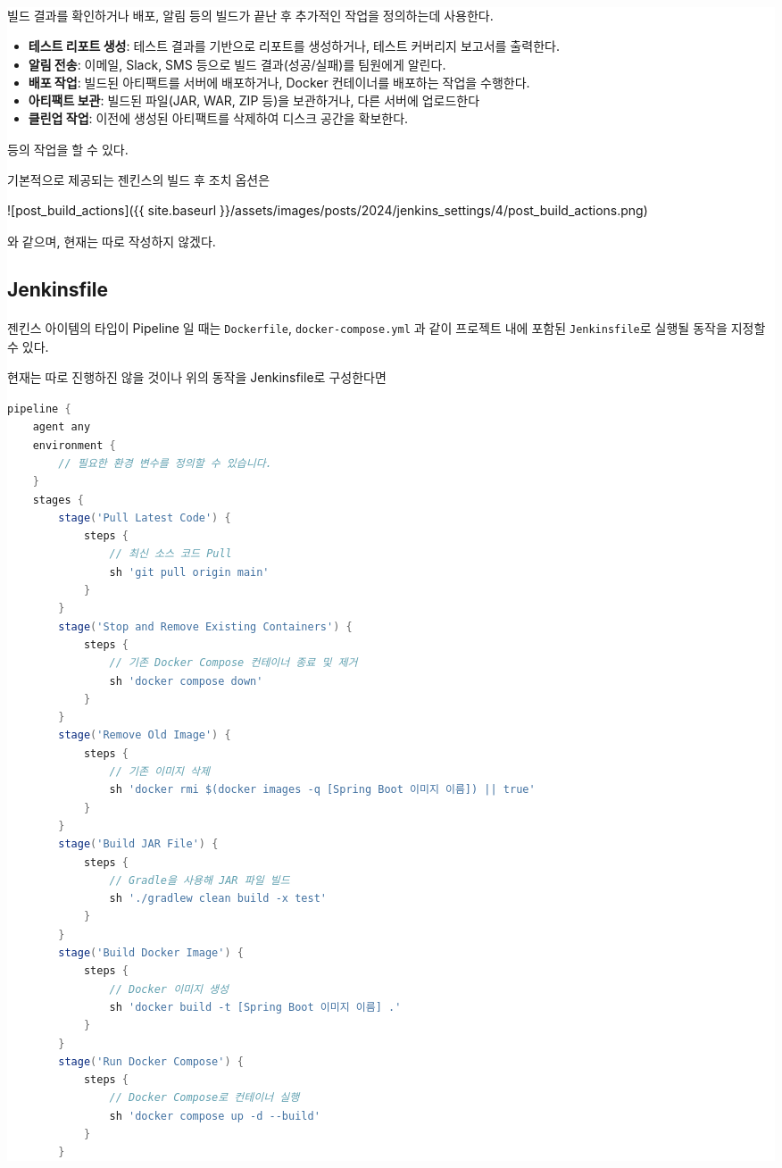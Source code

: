 빌드 결과를 확인하거나 배포, 알림 등의 빌드가 끝난 후 추가적인 작업을 정의하는데 사용한다.

- **테스트 리포트 생성**: 테스트 결과를 기반으로 리포트를 생성하거나, 테스트 커버리지 보고서를 출력한다.
- **알림 전송**: 이메일, Slack, SMS 등으로 빌드 결과(성공/실패)를 팀원에게 알린다.
- **배포 작업**: 빌드된 아티팩트를 서버에 배포하거나, Docker 컨테이너를 배포하는 작업을 수행한다.
- **아티팩트 보관**: 빌드된 파일(JAR, WAR, ZIP 등)을 보관하거나, 다른 서버에 업로드한다
- **클린업 작업**: 이전에 생성된 아티팩트를 삭제하여 디스크 공간을 확보한다.

등의 작업을 할 수 있다.

기본적으로 제공되는 젠킨스의 빌드 후 조치 옵션은

![post_build_actions]({{ site.baseurl }}/assets/images/posts/2024/jenkins_settings/4/post_build_actions.png)

와 같으며, 현재는 따로 작성하지 않겠다.


## Jenkinsfile

젠킨스 아이템의 타입이 Pipeline 일 때는 `Dockerfile`, `docker-compose.yml` 과 같이 프로젝트 내에 포함된 `Jenkinsfile`로 실행될 동작을 지정할 수 있다.

현재는 따로 진행하진 않을 것이나 위의 동작을 Jenkinsfile로 구성한다면

``` groovy
pipeline {
    agent any
    environment {
        // 필요한 환경 변수를 정의할 수 있습니다.
    }
    stages {
        stage('Pull Latest Code') {
            steps {
                // 최신 소스 코드 Pull
                sh 'git pull origin main'
            }
        }
        stage('Stop and Remove Existing Containers') {
            steps {
                // 기존 Docker Compose 컨테이너 종료 및 제거
                sh 'docker compose down'
            }
        }
        stage('Remove Old Image') {
            steps {
                // 기존 이미지 삭제
                sh 'docker rmi $(docker images -q [Spring Boot 이미지 이름]) || true'
            }
        }
        stage('Build JAR File') {
            steps {
                // Gradle을 사용해 JAR 파일 빌드
                sh './gradlew clean build -x test'
            }
        }
        stage('Build Docker Image') {
            steps {
                // Docker 이미지 생성
                sh 'docker build -t [Spring Boot 이미지 이름] .'
            }
        }
        stage('Run Docker Compose') {
            steps {
                // Docker Compose로 컨테이너 실행
                sh 'docker compose up -d --build'
            }
        }
```